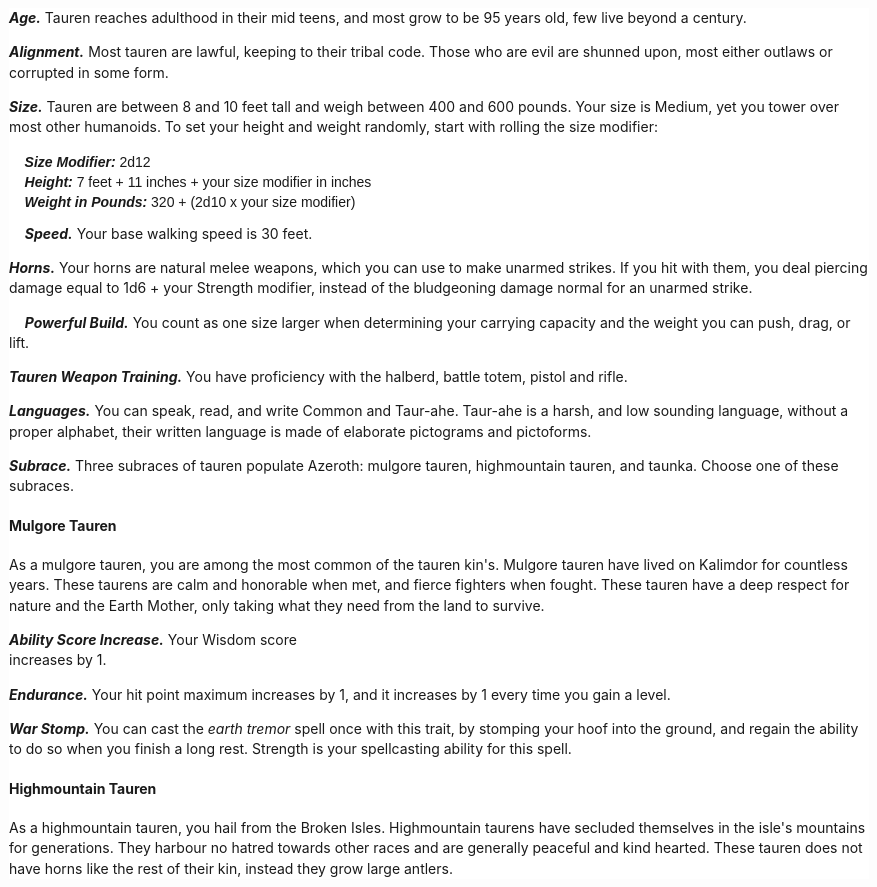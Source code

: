 ***Age.*** Tauren reaches adulthood in their mid teens, and most grow to be 95 years old, few live beyond a century. 

***Alignment.*** Most tauren are lawful, keeping to their tribal code. Those who are evil are shunned upon, most either outlaws or corrupted in some form.

***Size.*** Tauren are between 8 and 10 feet tall and weigh between 400 and 600 pounds. Your size is Medium, yet you tower over most other humanoids. To set your height and weight randomly, start with rolling the size modifier:
<div style="margin-top: -20px; font-family: ScalySans, sans-serif">

<br>&nbsp;&nbsp;&nbsp; ***Size Modifier:*** 2d12
<br>&nbsp;&nbsp;&nbsp; ***Height:*** 7 feet + 11 inches + your size modifier in inches
<br>&nbsp;&nbsp;&nbsp; ***Weight in Pounds:*** 320 + (2d10 x your size modifier)
</div>

<div style='margin-top:-3px;'></div>

&nbsp;&nbsp;&nbsp; ***Speed.*** Your base walking speed is 30 feet.

***Horns.*** Your horns are natural melee weapons, which you can use to make unarmed strikes. If you hit with them, you deal piercing damage equal to 1d6 + your Strength modifier, instead of the bludgeoning damage normal for an unarmed strike.

&nbsp;&nbsp;&nbsp; ***Powerful Build.*** You count as one size larger when determining your carrying capacity and the weight you can push, drag, or lift.

***Tauren Weapon Training.*** You have proficiency with the halberd, battle totem, pistol and rifle.

***Languages.*** You can speak, read, and write Common and Taur-ahe. Taur-ahe is a harsh, and low sounding language, without a proper alphabet, their written language is made of elaborate pictograms and pictoforms.

***Subrace.*** Three subraces of tauren populate Azeroth: mulgore tauren, highmountain tauren, and taunka. Choose one of these subraces.

#### Mulgore Tauren
As a mulgore tauren, you are among the most common of the tauren kin's. Mulgore tauren have lived on Kalimdor for countless years. These taurens are calm and honorable when met, and fierce fighters when fought. These tauren have a deep respect for nature and the Earth Mother, only taking what they need from the land to survive.

***Ability Score Increase.*** Your Wisdom score <br> increases by 1.

***Endurance.*** Your hit point maximum increases by 1, and it increases by 1 every time you gain a level.

***War Stomp.*** You can cast the *earth tremor* spell once with this trait, by stomping your hoof into the ground, and regain the ability to do so when you finish a long rest. Strength is your spellcasting ability for this spell.

#### Highmountain Tauren
As a highmountain tauren, you hail from the Broken Isles. Highmountain taurens have secluded themselves in the isle's mountains for generations. They harbour no hatred towards other races and are generally peaceful and kind hearted. These tauren does not have horns like the rest of their kin, instead they grow large antlers.
